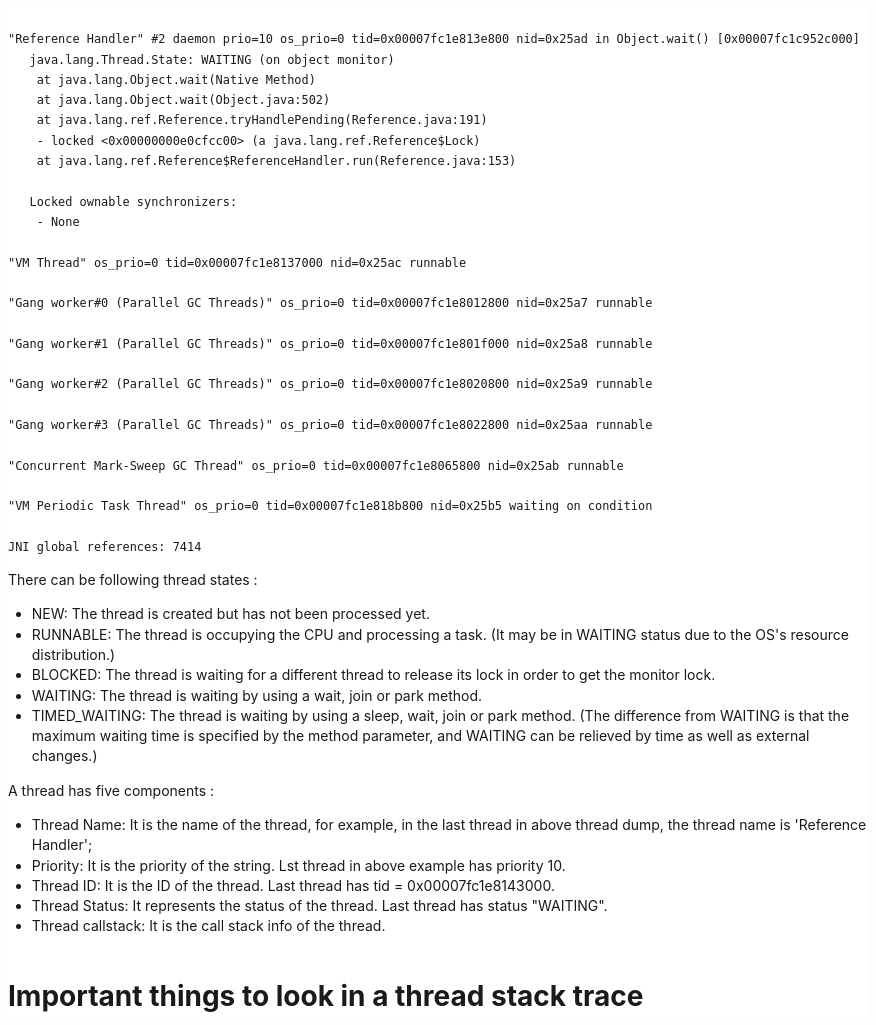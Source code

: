 ```

"Reference Handler" #2 daemon prio=10 os_prio=0 tid=0x00007fc1e813e800 nid=0x25ad in Object.wait() [0x00007fc1c952c000]
   java.lang.Thread.State: WAITING (on object monitor)
	at java.lang.Object.wait(Native Method)
	at java.lang.Object.wait(Object.java:502)
	at java.lang.ref.Reference.tryHandlePending(Reference.java:191)
	- locked <0x00000000e0cfcc00> (a java.lang.ref.Reference$Lock)
	at java.lang.ref.Reference$ReferenceHandler.run(Reference.java:153)

   Locked ownable synchronizers:
	- None

"VM Thread" os_prio=0 tid=0x00007fc1e8137000 nid=0x25ac runnable 

"Gang worker#0 (Parallel GC Threads)" os_prio=0 tid=0x00007fc1e8012800 nid=0x25a7 runnable 

"Gang worker#1 (Parallel GC Threads)" os_prio=0 tid=0x00007fc1e801f000 nid=0x25a8 runnable 

"Gang worker#2 (Parallel GC Threads)" os_prio=0 tid=0x00007fc1e8020800 nid=0x25a9 runnable 

"Gang worker#3 (Parallel GC Threads)" os_prio=0 tid=0x00007fc1e8022800 nid=0x25aa runnable 

"Concurrent Mark-Sweep GC Thread" os_prio=0 tid=0x00007fc1e8065800 nid=0x25ab runnable 

"VM Periodic Task Thread" os_prio=0 tid=0x00007fc1e818b800 nid=0x25b5 waiting on condition 

JNI global references: 7414
```


There can be following thread states :

* NEW: The thread is created but has not been processed yet.
* RUNNABLE: The thread is occupying the CPU and processing a task. (It may be in WAITING status due to the OS's resource distribution.)
* BLOCKED: The thread is waiting for a different thread to release its lock in order to get the monitor lock.
* WAITING: The thread is waiting by using a wait, join or park method.
* TIMED_WAITING: The thread is waiting by using a sleep, wait, join or park method. (The difference from WAITING is that the maximum waiting time is specified by the method parameter, and WAITING can be relieved by time as well as external changes.) 

A thread has five components :
* Thread Name: It is the name of the thread, for example, in the last thread in above thread dump, the thread name is 'Reference Handler';
* Priority: It is the priority of the string. Lst thread in above example has priority 10.
* Thread ID: It is the ID of the thread. Last thread has tid = 0x00007fc1e8143000.
* Thread Status: It represents the status of the thread. Last thread has status "WAITING".
* Thread callstack: It is the call stack info of the thread.

# Important things to look in a thread stack trace
